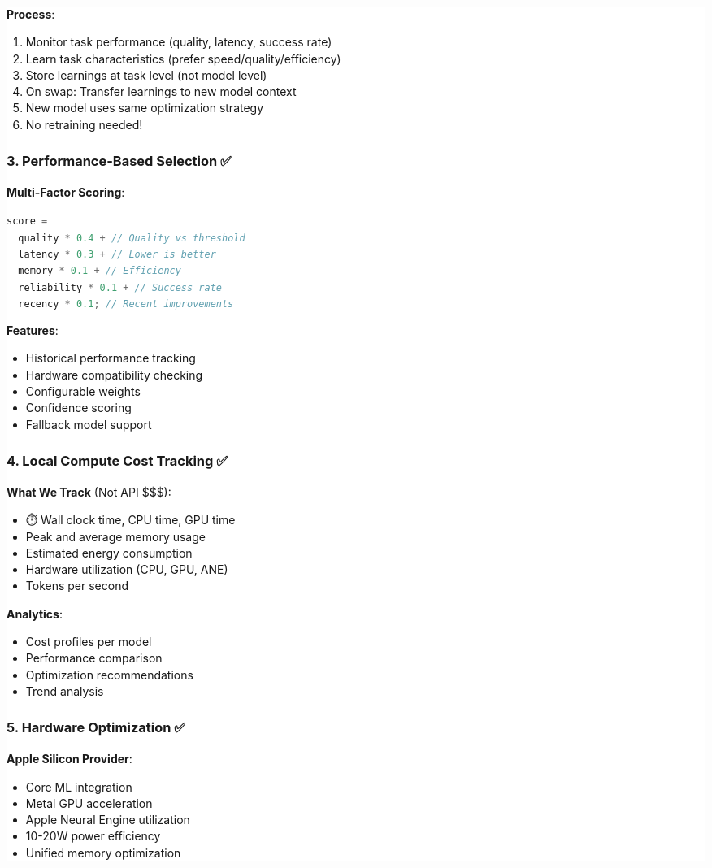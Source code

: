 **Process**:

1. Monitor task performance (quality, latency, success rate)
2. Learn task characteristics (prefer speed/quality/efficiency)
3. Store learnings at task level (not model level)
4. On swap: Transfer learnings to new model context
5. New model uses same optimization strategy
6. No retraining needed!

### 3. Performance-Based Selection ✅

**Multi-Factor Scoring**:

```typescript
score =
  quality * 0.4 + // Quality vs threshold
  latency * 0.3 + // Lower is better
  memory * 0.1 + // Efficiency
  reliability * 0.1 + // Success rate
  recency * 0.1; // Recent improvements
```

**Features**:

- Historical performance tracking
- Hardware compatibility checking
- Configurable weights
- Confidence scoring
- Fallback model support

### 4. Local Compute Cost Tracking ✅

**What We Track** (Not API $$$):

- ⏱️ Wall clock time, CPU time, GPU time
- Peak and average memory usage
- Estimated energy consumption
- Hardware utilization (CPU, GPU, ANE)
- Tokens per second

**Analytics**:

- Cost profiles per model
- Performance comparison
- Optimization recommendations
- Trend analysis

### 5. Hardware Optimization ✅

**Apple Silicon Provider**:

- Core ML integration
- Metal GPU acceleration
- Apple Neural Engine utilization
- 10-20W power efficiency
- Unified memory optimization
